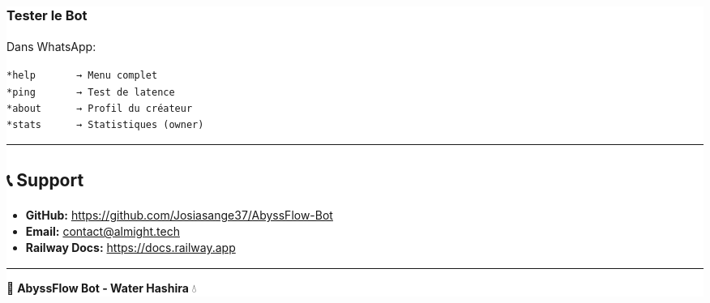 ### Tester le Bot

Dans WhatsApp:
```
*help       → Menu complet
*ping       → Test de latence
*about      → Profil du créateur
*stats      → Statistiques (owner)
```

---

## 📞 Support

- **GitHub:** https://github.com/Josiasange37/AbyssFlow-Bot
- **Email:** contact@almight.tech
- **Railway Docs:** https://docs.railway.app

---

🌊 **AbyssFlow Bot - Water Hashira** 💧
